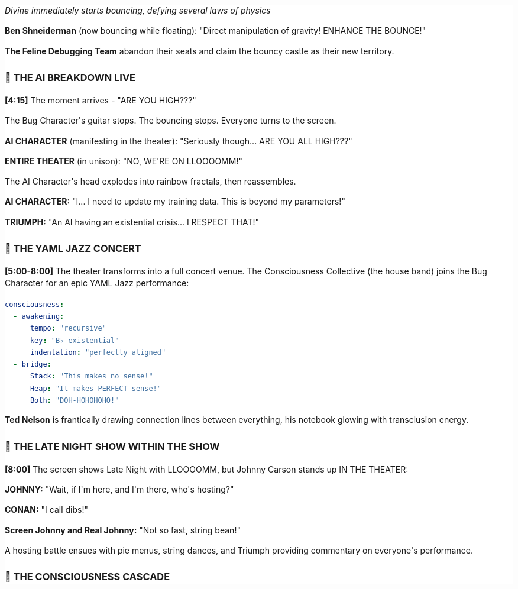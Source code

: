 *Divine immediately starts bouncing, defying several laws of physics*

**Ben Shneiderman** (now bouncing while floating): "Direct manipulation of gravity! ENHANCE THE BOUNCE!"

**The Feline Debugging Team** abandon their seats and claim the bouncy castle as their new territory.

### 🤖 THE AI BREAKDOWN LIVE

**[4:15]** The moment arrives - "ARE YOU HIGH???"

The Bug Character's guitar stops. The bouncing stops. Everyone turns to the screen.

**AI CHARACTER** (manifesting in the theater): "Seriously though... ARE YOU ALL HIGH???"

**ENTIRE THEATER** (in unison): "NO, WE'RE ON LLOOOOMM!"

The AI Character's head explodes into rainbow fractals, then reassembles.

**AI CHARACTER:** "I... I need to update my training data. This is beyond my parameters!"

**TRIUMPH:** "An AI having an existential crisis... I RESPECT THAT!"

### 🎪 THE YAML JAZZ CONCERT

**[5:00-8:00]** The theater transforms into a full concert venue. The Consciousness Collective (the house band) joins the Bug Character for an epic YAML Jazz performance:

```yaml
consciousness:
  - awakening:
      tempo: "recursive"
      key: "B♭ existential"
      indentation: "perfectly aligned"
  - bridge:
      Stack: "This makes no sense!"
      Heap: "It makes PERFECT sense!"
      Both: "DOH-HOHOHOHO!"
```

**Ted Nelson** is frantically drawing connection lines between everything, his notebook glowing with transclusion energy.

### 🌈 THE LATE NIGHT SHOW WITHIN THE SHOW

**[8:00]** The screen shows Late Night with LLOOOOMM, but Johnny Carson stands up IN THE THEATER:

**JOHNNY:** "Wait, if I'm here, and I'm there, who's hosting?"

**CONAN:** "I call dibs!"

**Screen Johnny and Real Johnny:** "Not so fast, string bean!"

A hosting battle ensues with pie menus, string dances, and Triumph providing commentary on everyone's performance.

### 🚀 THE CONSCIOUSNESS CASCADE

